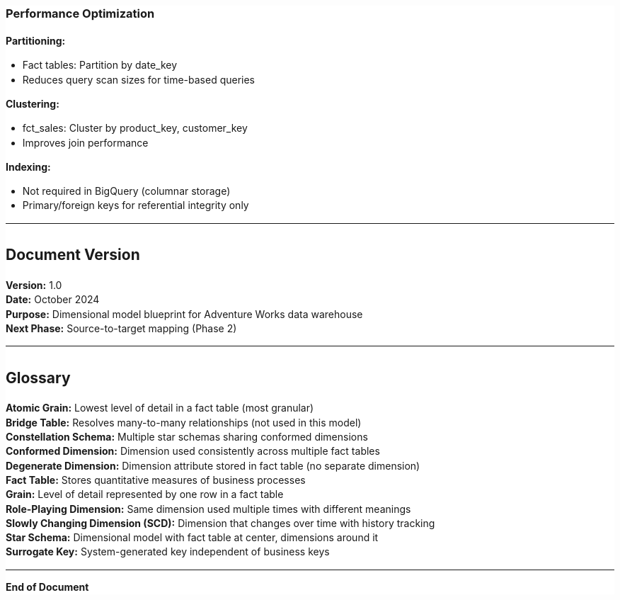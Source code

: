 ### Performance Optimization

**Partitioning:**
- Fact tables: Partition by date_key
- Reduces query scan sizes for time-based queries

**Clustering:**
- fct_sales: Cluster by product_key, customer_key
- Improves join performance

**Indexing:**
- Not required in BigQuery (columnar storage)
- Primary/foreign keys for referential integrity only

---

## Document Version

**Version:** 1.0  
**Date:** October 2024  
**Purpose:** Dimensional model blueprint for Adventure Works data warehouse  
**Next Phase:** Source-to-target mapping (Phase 2)

---

## Glossary

**Atomic Grain:** Lowest level of detail in a fact table (most granular)  
**Bridge Table:** Resolves many-to-many relationships (not used in this model)  
**Constellation Schema:** Multiple star schemas sharing conformed dimensions  
**Conformed Dimension:** Dimension used consistently across multiple fact tables  
**Degenerate Dimension:** Dimension attribute stored in fact table (no separate dimension)  
**Fact Table:** Stores quantitative measures of business processes  
**Grain:** Level of detail represented by one row in a fact table  
**Role-Playing Dimension:** Same dimension used multiple times with different meanings  
**Slowly Changing Dimension (SCD):** Dimension that changes over time with history tracking  
**Star Schema:** Dimensional model with fact table at center, dimensions around it  
**Surrogate Key:** System-generated key independent of business keys

---

**End of Document**
